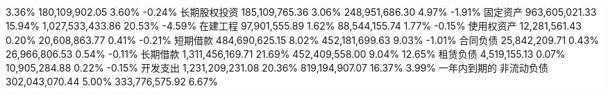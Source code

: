 3.36%
180,109,902.05
3.60%
-0.24%
长期股权投资
185,109,765.36
3.06%
248,951,686.30
4.97%
-1.91%
固定资产
963,605,021.33
15.94%
1,027,533,433.86
20.53%
-4.59%
在建工程
97,901,555.89
1.62%
88,544,155.74
1.77%
-0.15%
使用权资产
12,281,561.43
0.20%
20,608,863.77
0.41%
-0.21%
短期借款
484,690,625.15
8.02%
452,181,699.63
9.03%
-1.01%
合同负债
25,842,209.71
0.43%
26,966,806.53
0.54%
-0.11%
长期借款
1,311,456,169.71
21.69%
452,409,558.00
9.04%
12.65%
租赁负债
4,519,155.13
0.07%
10,905,284.88
0.22%
-0.15%
开发支出
1,231,209,231.08
20.36%
819,194,907.07
16.37%
3.99%
一年内到期的
非流动负债
302,043,070.44
5.00%
333,776,575.92
6.67%
